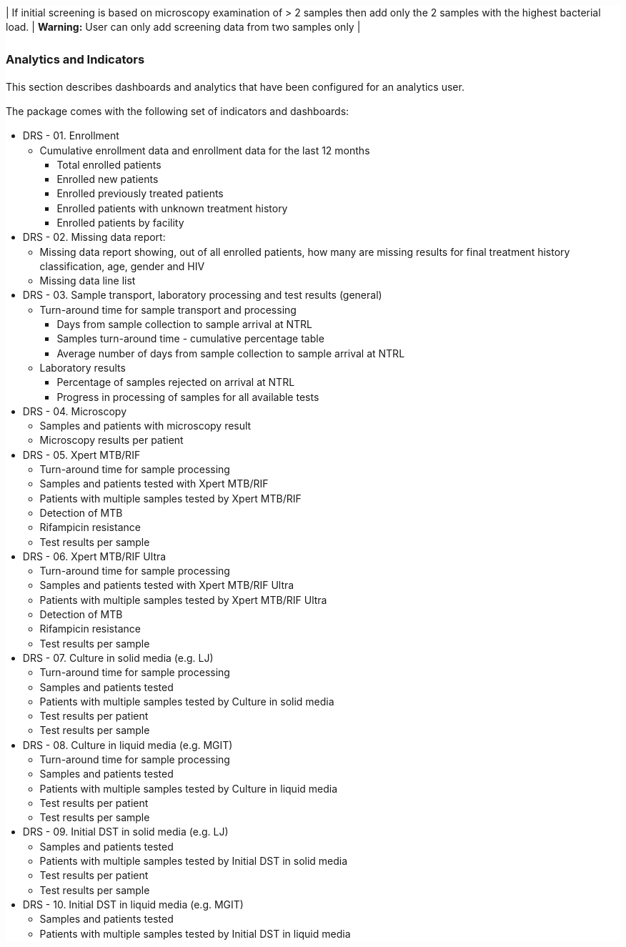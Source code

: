 | If initial screening is based on microscopy examination of > 2 samples then add only the 2 samples with the highest bacterial load. | **Warning:** User can only add screening data from two samples only |

### Analytics and Indicators

This section describes dashboards and analytics that have been configured for an analytics user.

The package comes with the following set of indicators and dashboards:

- DRS - 01. Enrollment
  - Cumulative enrollment data and enrollment data for the last 12 months
    - Total enrolled patients
    - Enrolled new patients
    - Enrolled previously treated patients
    - Enrolled patients with unknown treatment history
    - Enrolled patients by facility
- DRS - 02. Missing data report:
  - Missing data report showing, out of all enrolled patients, how many are missing results for final treatment history classification, age, gender and HIV
  - Missing data line list
- DRS - 03. Sample transport, laboratory processing and test results (general)
  - Turn-around time for sample transport and processing
    - Days from sample collection to sample arrival at NTRL
    - Samples turn-around time - cumulative percentage table
    - Average number of days from sample collection to sample arrival at NTRL
  - Laboratory results
    - Percentage of samples rejected on arrival at NTRL
    - Progress in processing of samples for all available tests
- DRS - 04. Microscopy
  - Samples and patients with microscopy result
  - Microscopy results per patient
- DRS - 05. Xpert MTB/RIF
  - Turn-around time for sample processing
  - Samples and patients tested with Xpert MTB/RIF
  - Patients with multiple samples tested by Xpert MTB/RIF
  - Detection of MTB
  - Rifampicin resistance
  - Test results per sample
- DRS - 06. Xpert MTB/RIF Ultra
  - Turn-around time for sample processing
  - Samples and patients tested with Xpert MTB/RIF Ultra
  - Patients with multiple samples tested by Xpert MTB/RIF Ultra
  - Detection of MTB
  - Rifampicin resistance
  - Test results per sample
- DRS - 07. Culture in solid media (e.g. LJ)
  - Turn-around time for sample processing
  - Samples and patients tested
  - Patients with multiple samples tested by Culture in solid media
  - Test results per patient
  - Test results per sample
- DRS - 08. Culture in liquid media (e.g. MGIT)
  - Turn-around time for sample processing
  - Samples and patients tested
  - Patients with multiple samples tested by Culture in liquid media
  - Test results per patient
  - Test results per sample
- DRS - 09. Initial DST in solid media (e.g. LJ)
  - Samples and patients tested
  - Patients with multiple samples tested by Initial DST in solid media
  - Test results per patient
  - Test results per sample
- DRS - 10. Initial DST in liquid media (e.g. MGIT)
  - Samples and patients tested
  - Patients with multiple samples tested by Initial DST in liquid media